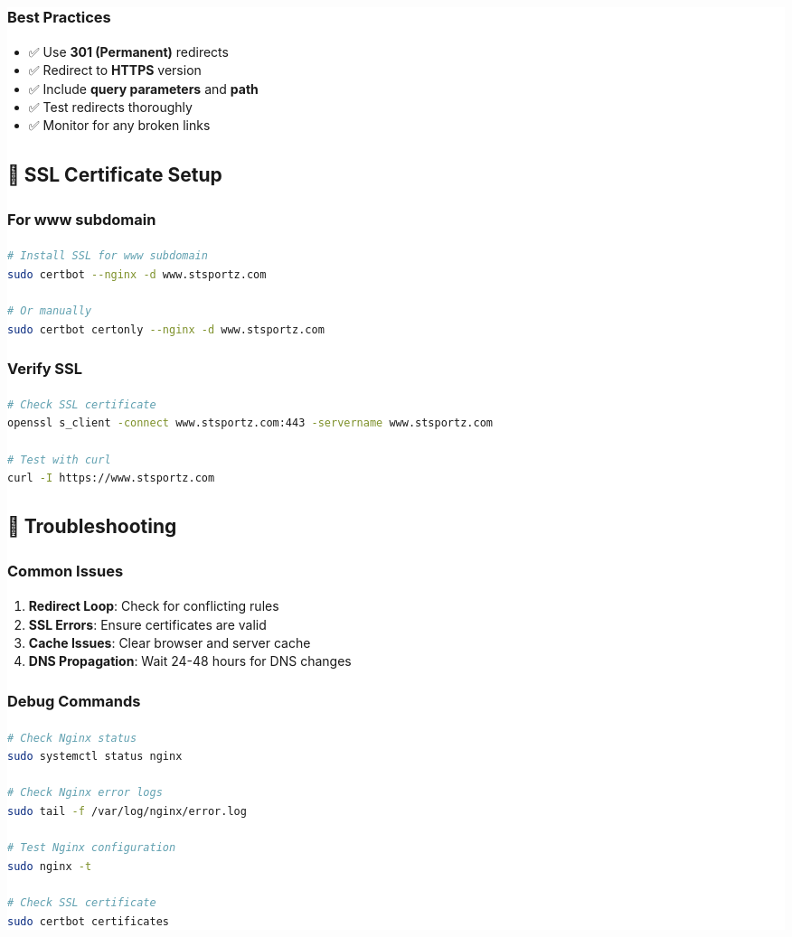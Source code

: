 ### Best Practices
- ✅ Use **301 (Permanent)** redirects
- ✅ Redirect to **HTTPS** version
- ✅ Include **query parameters** and **path**
- ✅ Test redirects thoroughly
- ✅ Monitor for any broken links

## 🔧 SSL Certificate Setup

### For www subdomain
```bash
# Install SSL for www subdomain
sudo certbot --nginx -d www.stsportz.com

# Or manually
sudo certbot certonly --nginx -d www.stsportz.com
```

### Verify SSL
```bash
# Check SSL certificate
openssl s_client -connect www.stsportz.com:443 -servername www.stsportz.com

# Test with curl
curl -I https://www.stsportz.com
```

## 🚨 Troubleshooting

### Common Issues
1. **Redirect Loop**: Check for conflicting rules
2. **SSL Errors**: Ensure certificates are valid
3. **Cache Issues**: Clear browser and server cache
4. **DNS Propagation**: Wait 24-48 hours for DNS changes

### Debug Commands
```bash
# Check Nginx status
sudo systemctl status nginx

# Check Nginx error logs
sudo tail -f /var/log/nginx/error.log

# Test Nginx configuration
sudo nginx -t

# Check SSL certificate
sudo certbot certificates
```
